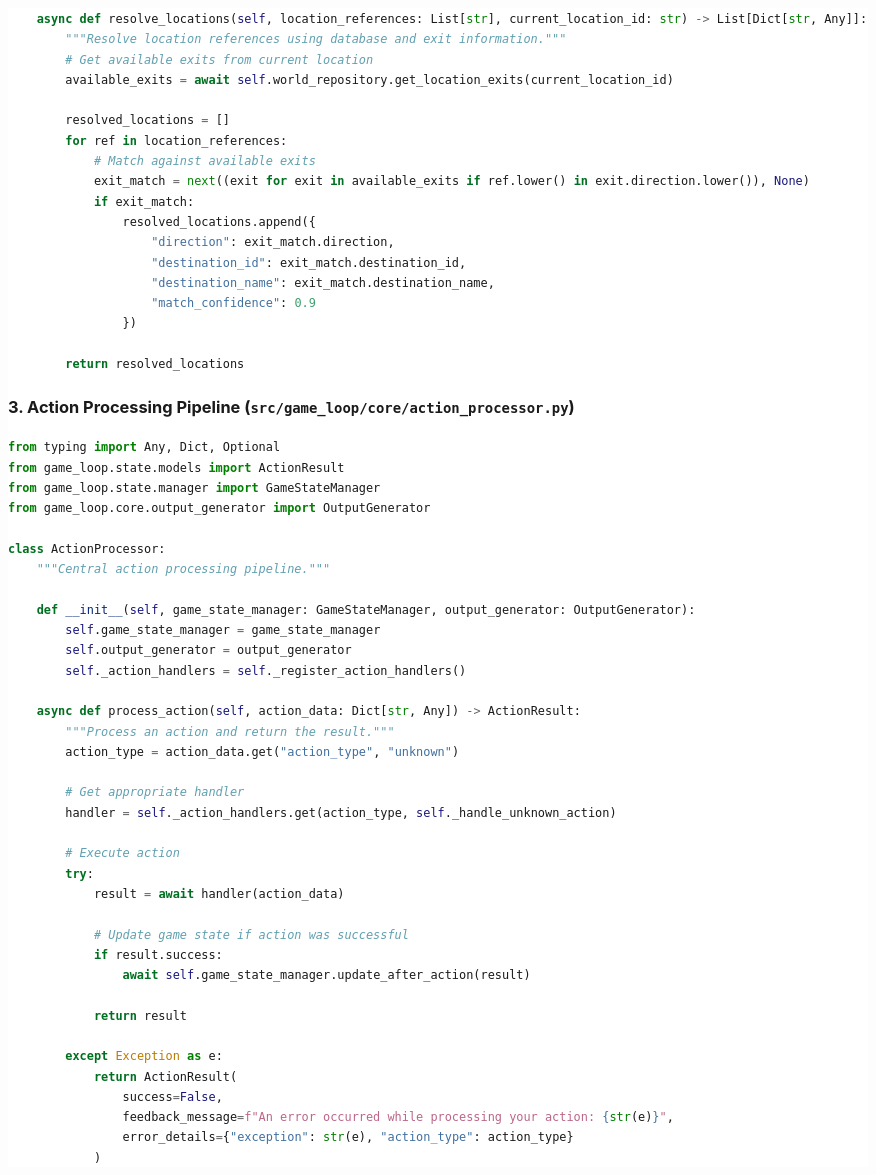 ```python
    async def resolve_locations(self, location_references: List[str], current_location_id: str) -> List[Dict[str, Any]]:
        """Resolve location references using database and exit information."""
        # Get available exits from current location
        available_exits = await self.world_repository.get_location_exits(current_location_id)

        resolved_locations = []
        for ref in location_references:
            # Match against available exits
            exit_match = next((exit for exit in available_exits if ref.lower() in exit.direction.lower()), None)
            if exit_match:
                resolved_locations.append({
                    "direction": exit_match.direction,
                    "destination_id": exit_match.destination_id,
                    "destination_name": exit_match.destination_name,
                    "match_confidence": 0.9
                })

        return resolved_locations
```

### 3. Action Processing Pipeline (`src/game_loop/core/action_processor.py`)

```python
from typing import Any, Dict, Optional
from game_loop.state.models import ActionResult
from game_loop.state.manager import GameStateManager
from game_loop.core.output_generator import OutputGenerator

class ActionProcessor:
    """Central action processing pipeline."""

    def __init__(self, game_state_manager: GameStateManager, output_generator: OutputGenerator):
        self.game_state_manager = game_state_manager
        self.output_generator = output_generator
        self._action_handlers = self._register_action_handlers()

    async def process_action(self, action_data: Dict[str, Any]) -> ActionResult:
        """Process an action and return the result."""
        action_type = action_data.get("action_type", "unknown")

        # Get appropriate handler
        handler = self._action_handlers.get(action_type, self._handle_unknown_action)

        # Execute action
        try:
            result = await handler(action_data)

            # Update game state if action was successful
            if result.success:
                await self.game_state_manager.update_after_action(result)

            return result

        except Exception as e:
            return ActionResult(
                success=False,
                feedback_message=f"An error occurred while processing your action: {str(e)}",
                error_details={"exception": str(e), "action_type": action_type}
            )

```
